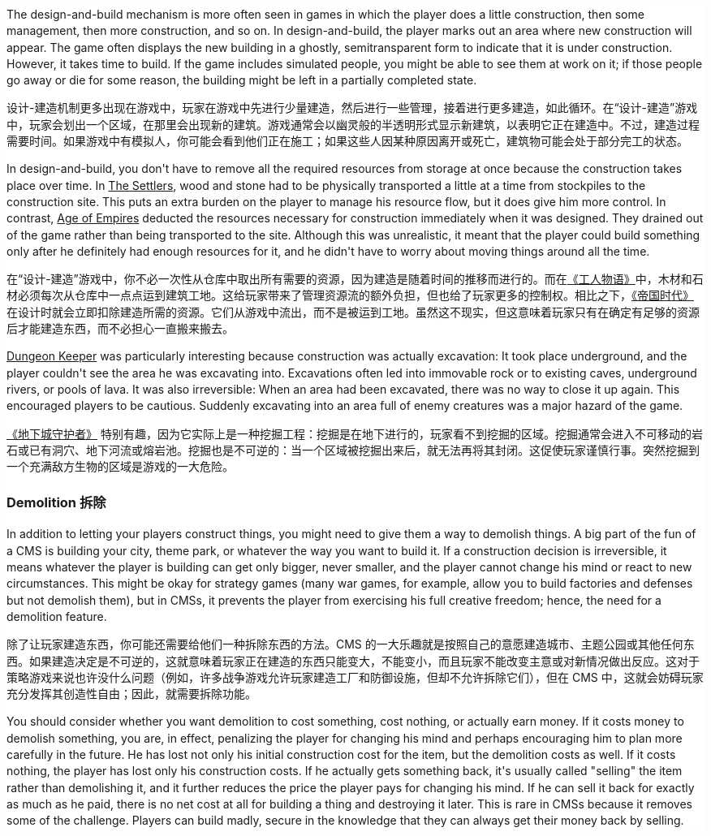 The design-and-build mechanism is more often seen in games in which the player does a little construction, then some management, then more construction, and so on. In design-and-build, the player marks out an area where new construction will appear. The game often displays the new building in a ghostly, semitransparent form to indicate that it is under construction. However, it takes time to build. If the game includes simulated people, you might be able to see them at work on it; if those people go away or die for some reason, the building might be left in a partially completed state.

设计-建造机制更多出现在游戏中，玩家在游戏中先进行少量建造，然后进行一些管理，接着进行更多建造，如此循环。在“设计-建造”游戏中，玩家会划出一个区域，在那里会出现新的建筑。游戏通常会以幽灵般的半透明形式显示新建筑，以表明它正在建造中。不过，建造过程需要时间。如果游戏中有模拟人，你可能会看到他们正在施工；如果这些人因某种原因离开或死亡，建筑物可能会处于部分完工的状态。

In design-and-build, you don't have to remove all the required resources from storage at once because the construction takes place over time. In [The Settlers](https://en.wikipedia.org/wiki/The_Settlers), wood and stone had to be physically transported a little at a time from stockpiles to the construction site. This puts an extra burden on the player to manage his resource flow, but it does give him more control. In contrast, [Age of Empires](https://en.wikipedia.org/wiki/Age_of_Empires) deducted the resources necessary for construction immediately when it was designed. They drained out of the game rather than being transported to the site. Although this was unrealistic, it meant that the player could build something only after he definitely had enough resources for it, and he didn't have to worry about moving things around all the time.

在“设计-建造”游戏中，你不必一次性从仓库中取出所有需要的资源，因为建造是随着时间的推移而进行的。而在[《工人物语》](https://en.wikipedia.org/wiki/The_Settlers)中，木材和石材必须每次从仓库中一点点运到建筑工地。这给玩家带来了管理资源流的额外负担，但也给了玩家更多的控制权。相比之下，[《帝国时代》](https://en.wikipedia.org/wiki/Age_of_Empires)在设计时就会立即扣除建造所需的资源。它们从游戏中流出，而不是被运到工地。虽然这不现实，但这意味着玩家只有在确定有足够的资源后才能建造东西，而不必担心一直搬来搬去。

[Dungeon Keeper](https://en.wikipedia.org/wiki/Dungeon_Keeper) was particularly interesting because construction was actually excavation: It took place underground, and the player couldn't see the area he was excavating into. Excavations often led into immovable rock or to existing caves, underground rivers, or pools of lava. It was also irreversible: When an area had been excavated, there was no way to close it up again. This encouraged players to be cautious. Suddenly excavating into an area full of enemy creatures was a major hazard of the game.

[《地下城守护者》](https://en.wikipedia.org/wiki/Dungeon_Keeper) 特别有趣，因为它实际上是一种挖掘工程：挖掘是在地下进行的，玩家看不到挖掘的区域。挖掘通常会进入不可移动的岩石或已有洞穴、地下河流或熔岩池。挖掘也是不可逆的：当一个区域被挖掘出来后，就无法再将其封闭。这促使玩家谨慎行事。突然挖掘到一个充满敌方生物的区域是游戏的一大危险。

### Demolition 拆除

In addition to letting your players construct things, you might need to give them a way to demolish things. A big part of the fun of a CMS is building your city, theme park, or whatever the way you want to build it. If a construction decision is irreversible, it means whatever the player is building can get only bigger, never smaller, and the player cannot change his mind or react to new circumstances. This might be okay for strategy games (many war games, for example, allow you to build factories and defenses but not demolish them), but in CMSs, it prevents the player from exercising his full creative freedom; hence, the need for a demolition feature.

除了让玩家建造东西，你可能还需要给他们一种拆除东西的方法。CMS 的一大乐趣就是按照自己的意愿建造城市、主题公园或其他任何东西。如果建造决定是不可逆的，这就意味着玩家正在建造的东西只能变大，不能变小，而且玩家不能改变主意或对新情况做出反应。这对于策略游戏来说也许没什么问题（例如，许多战争游戏允许玩家建造工厂和防御设施，但却不允许拆除它们），但在 CMS 中，这就会妨碍玩家充分发挥其创造性自由；因此，就需要拆除功能。

You should consider whether you want demolition to cost something, cost nothing, or actually earn money. If it costs money to demolish something, you are, in effect, penalizing the player for changing his mind and perhaps encouraging him to plan more carefully in the future. He has lost not only his initial construction cost for the item, but the demolition costs as well. If it costs nothing, the player has lost only his construction costs. If he actually gets something back, it's usually called "selling" the item rather than demolishing it, and it further reduces the price the player pays for changing his mind. If he can sell it back for exactly as much as he paid, there is no net cost at all for building a thing and destroying it later. This is rare in CMSs because it removes some of the challenge. Players can build madly, secure in the knowledge that they can always get their money back by selling.
